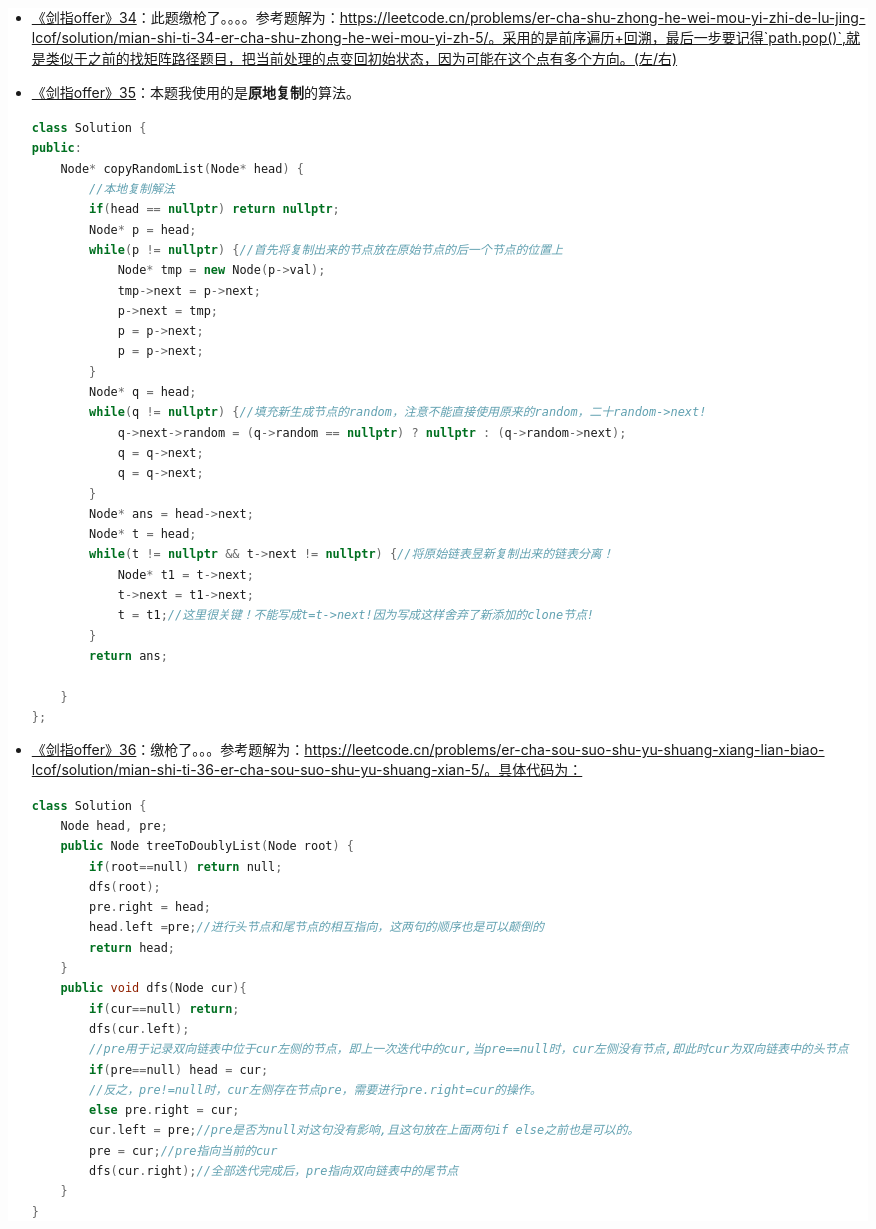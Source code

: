 - [《剑指offer》34](https://leetcode.cn/problems/er-cha-shu-zhong-he-wei-mou-yi-zhi-de-lu-jing-lcof/solution/mian-shi-ti-34-er-cha-shu-zhong-he-wei-mou-yi-zh-5/)：此题缴枪了。。。。参考题解为：https://leetcode.cn/problems/er-cha-shu-zhong-he-wei-mou-yi-zhi-de-lu-jing-lcof/solution/mian-shi-ti-34-er-cha-shu-zhong-he-wei-mou-yi-zh-5/。采用的是前序遍历+回溯，最后一步要记得`path.pop()`,就是类似于之前的找矩阵路径题目，把当前处理的点变回初始状态，因为可能在这个点有多个方向。(左/右)

- [《剑指offer》35](https://leetcode.cn/problems/fu-za-lian-biao-de-fu-zhi-lcof/)：本题我使用的是**原地复制**的算法。

  ```cpp
  class Solution {
  public:
      Node* copyRandomList(Node* head) {
          //本地复制解法
          if(head == nullptr) return nullptr;
          Node* p = head;
          while(p != nullptr) {//首先将复制出来的节点放在原始节点的后一个节点的位置上
              Node* tmp = new Node(p->val);
              tmp->next = p->next;
              p->next = tmp;
              p = p->next;
              p = p->next;
          }
          Node* q = head;
          while(q != nullptr) {//填充新生成节点的random，注意不能直接使用原来的random，二十random->next!
              q->next->random = (q->random == nullptr) ? nullptr : (q->random->next);
              q = q->next;
              q = q->next;
          }
          Node* ans = head->next;
          Node* t = head;
          while(t != nullptr && t->next != nullptr) {//将原始链表昱新复制出来的链表分离！
              Node* t1 = t->next;
              t->next = t1->next;
              t = t1;//这里很关键！不能写成t=t->next!因为写成这样舍弃了新添加的clone节点!
          }
          return ans;
  
      }
  };
  ```

- [《剑指offer》36](https://leetcode.cn/problems/er-cha-sou-suo-shu-yu-shuang-xiang-lian-biao-lcof/)：缴枪了。。。参考题解为：https://leetcode.cn/problems/er-cha-sou-suo-shu-yu-shuang-xiang-lian-biao-lcof/solution/mian-shi-ti-36-er-cha-sou-suo-shu-yu-shuang-xian-5/。具体代码为：

  ```cpp
  class Solution {
      Node head, pre;
      public Node treeToDoublyList(Node root) {
          if(root==null) return null;
          dfs(root);
          pre.right = head;
          head.left =pre;//进行头节点和尾节点的相互指向，这两句的顺序也是可以颠倒的
          return head;
      }
      public void dfs(Node cur){
          if(cur==null) return;
          dfs(cur.left);
          //pre用于记录双向链表中位于cur左侧的节点，即上一次迭代中的cur,当pre==null时，cur左侧没有节点,即此时cur为双向链表中的头节点
          if(pre==null) head = cur;
          //反之，pre!=null时，cur左侧存在节点pre，需要进行pre.right=cur的操作。
          else pre.right = cur;   
          cur.left = pre;//pre是否为null对这句没有影响,且这句放在上面两句if else之前也是可以的。
          pre = cur;//pre指向当前的cur
          dfs(cur.right);//全部迭代完成后，pre指向双向链表中的尾节点
      }
  }
  ```